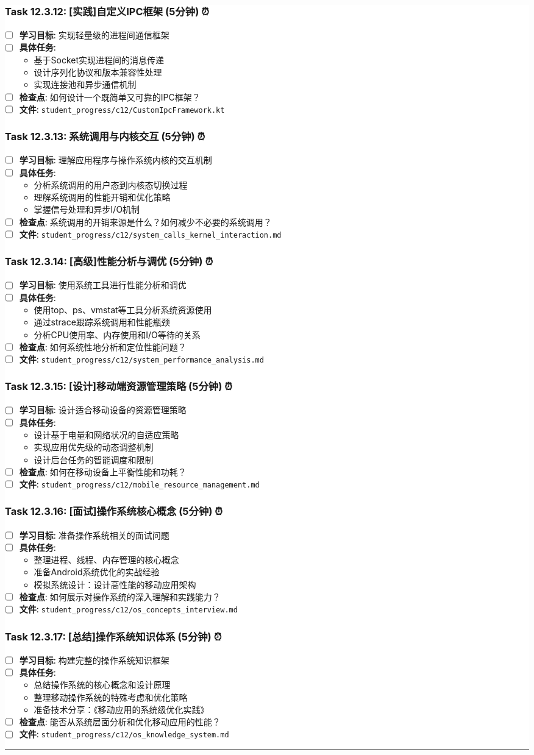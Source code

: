### Task 12.3.12: [实践]自定义IPC框架 (5分钟) ⏰
- [ ] **学习目标**: 实现轻量级的进程间通信框架
- [ ] **具体任务**:
  - 基于Socket实现进程间的消息传递
  - 设计序列化协议和版本兼容性处理
  - 实现连接池和异步通信机制
- [ ] **检查点**: 如何设计一个既简单又可靠的IPC框架？
- [ ] **文件**: `student_progress/c12/CustomIpcFramework.kt`

### Task 12.3.13: 系统调用与内核交互 (5分钟) ⏰
- [ ] **学习目标**: 理解应用程序与操作系统内核的交互机制
- [ ] **具体任务**:
  - 分析系统调用的用户态到内核态切换过程
  - 理解系统调用的性能开销和优化策略
  - 掌握信号处理和异步I/O机制
- [ ] **检查点**: 系统调用的开销来源是什么？如何减少不必要的系统调用？
- [ ] **文件**: `student_progress/c12/system_calls_kernel_interaction.md`

### Task 12.3.14: [高级]性能分析与调优 (5分钟) ⏰
- [ ] **学习目标**: 使用系统工具进行性能分析和调优
- [ ] **具体任务**:
  - 使用top、ps、vmstat等工具分析系统资源使用
  - 通过strace跟踪系统调用和性能瓶颈
  - 分析CPU使用率、内存使用和I/O等待的关系
- [ ] **检查点**: 如何系统性地分析和定位性能问题？
- [ ] **文件**: `student_progress/c12/system_performance_analysis.md`

### Task 12.3.15: [设计]移动端资源管理策略 (5分钟) ⏰
- [ ] **学习目标**: 设计适合移动设备的资源管理策略
- [ ] **具体任务**:
  - 设计基于电量和网络状况的自适应策略
  - 实现应用优先级的动态调整机制
  - 设计后台任务的智能调度和限制
- [ ] **检查点**: 如何在移动设备上平衡性能和功耗？
- [ ] **文件**: `student_progress/c12/mobile_resource_management.md`

### Task 12.3.16: [面试]操作系统核心概念 (5分钟) ⏰
- [ ] **学习目标**: 准备操作系统相关的面试问题
- [ ] **具体任务**:
  - 整理进程、线程、内存管理的核心概念
  - 准备Android系统优化的实战经验
  - 模拟系统设计：设计高性能的移动应用架构
- [ ] **检查点**: 如何展示对操作系统的深入理解和实践能力？
- [ ] **文件**: `student_progress/c12/os_concepts_interview.md`

### Task 12.3.17: [总结]操作系统知识体系 (5分钟) ⏰
- [ ] **学习目标**: 构建完整的操作系统知识框架
- [ ] **具体任务**:
  - 总结操作系统的核心概念和设计原理
  - 整理移动操作系统的特殊考虑和优化策略
  - 准备技术分享：《移动应用的系统级优化实践》
- [ ] **检查点**: 能否从系统层面分析和优化移动应用的性能？
- [ ] **文件**: `student_progress/c12/os_knowledge_system.md`

---